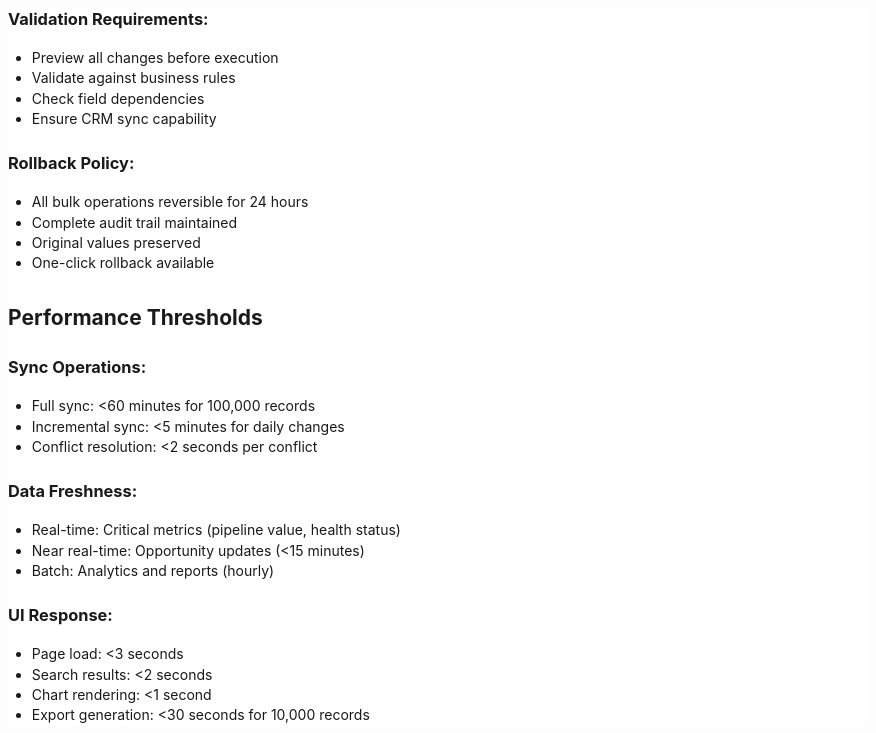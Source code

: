 ### Validation Requirements:
- Preview all changes before execution
- Validate against business rules
- Check field dependencies
- Ensure CRM sync capability

### Rollback Policy:
- All bulk operations reversible for 24 hours
- Complete audit trail maintained
- Original values preserved
- One-click rollback available

## Performance Thresholds

### Sync Operations:
- Full sync: <60 minutes for 100,000 records
- Incremental sync: <5 minutes for daily changes
- Conflict resolution: <2 seconds per conflict

### Data Freshness:
- Real-time: Critical metrics (pipeline value, health status)
- Near real-time: Opportunity updates (<15 minutes)
- Batch: Analytics and reports (hourly)

### UI Response:
- Page load: <3 seconds
- Search results: <2 seconds
- Chart rendering: <1 second
- Export generation: <30 seconds for 10,000 records

